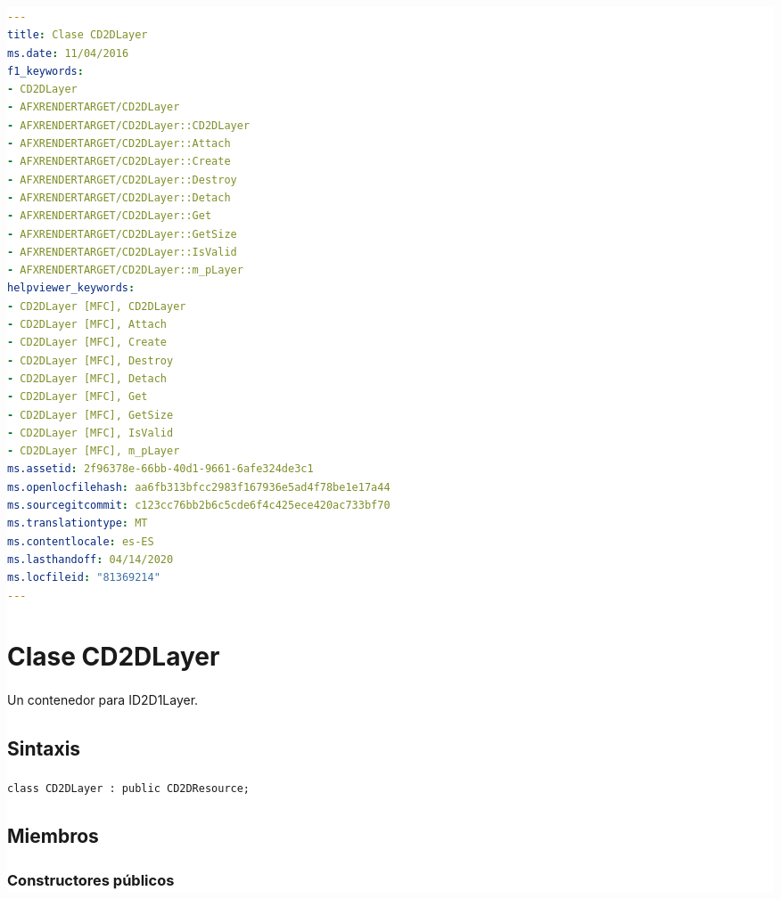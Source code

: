```yaml
---
title: Clase CD2DLayer
ms.date: 11/04/2016
f1_keywords:
- CD2DLayer
- AFXRENDERTARGET/CD2DLayer
- AFXRENDERTARGET/CD2DLayer::CD2DLayer
- AFXRENDERTARGET/CD2DLayer::Attach
- AFXRENDERTARGET/CD2DLayer::Create
- AFXRENDERTARGET/CD2DLayer::Destroy
- AFXRENDERTARGET/CD2DLayer::Detach
- AFXRENDERTARGET/CD2DLayer::Get
- AFXRENDERTARGET/CD2DLayer::GetSize
- AFXRENDERTARGET/CD2DLayer::IsValid
- AFXRENDERTARGET/CD2DLayer::m_pLayer
helpviewer_keywords:
- CD2DLayer [MFC], CD2DLayer
- CD2DLayer [MFC], Attach
- CD2DLayer [MFC], Create
- CD2DLayer [MFC], Destroy
- CD2DLayer [MFC], Detach
- CD2DLayer [MFC], Get
- CD2DLayer [MFC], GetSize
- CD2DLayer [MFC], IsValid
- CD2DLayer [MFC], m_pLayer
ms.assetid: 2f96378e-66bb-40d1-9661-6afe324de3c1
ms.openlocfilehash: aa6fb313bfcc2983f167936e5ad4f78be1e17a44
ms.sourcegitcommit: c123cc76bb2b6c5cde6f4c425ece420ac733bf70
ms.translationtype: MT
ms.contentlocale: es-ES
ms.lasthandoff: 04/14/2020
ms.locfileid: "81369214"
---
```

# <a name="cd2dlayer-class"></a>Clase CD2DLayer

Un contenedor para ID2D1Layer.

## <a name="syntax"></a>Sintaxis

```
class CD2DLayer : public CD2DResource;
```

## <a name="members"></a>Miembros

### <a name="public-constructors"></a>Constructores públicos
